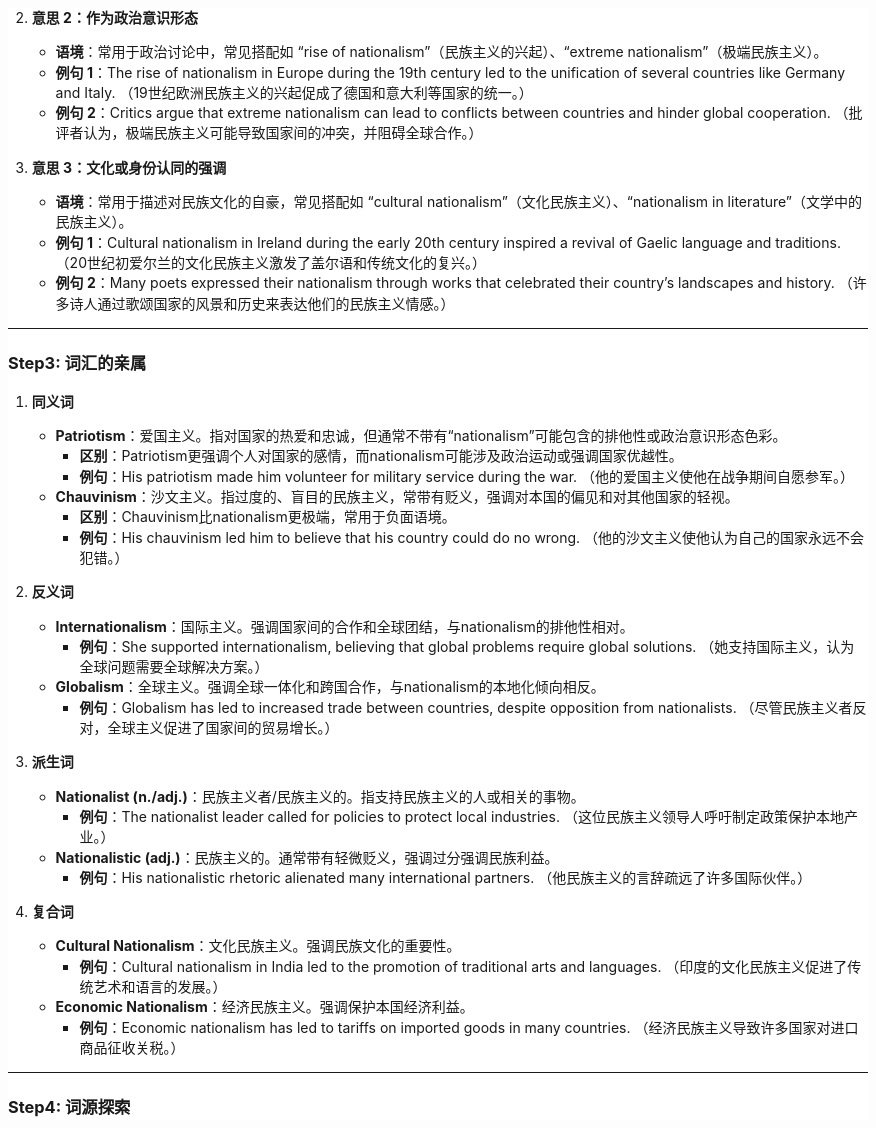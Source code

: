2. **意思 2：作为政治意识形态**
   - **语境**：常用于政治讨论中，常见搭配如 “rise of nationalism”（民族主义的兴起）、“extreme nationalism”（极端民族主义）。
   - **例句 1**：The rise of nationalism in Europe during the 19th century led to the unification of several countries like Germany and Italy. （19世纪欧洲民族主义的兴起促成了德国和意大利等国家的统一。）
   - **例句 2**：Critics argue that extreme nationalism can lead to conflicts between countries and hinder global cooperation. （批评者认为，极端民族主义可能导致国家间的冲突，并阻碍全球合作。）

3. **意思 3：文化或身份认同的强调**
   - **语境**：常用于描述对民族文化的自豪，常见搭配如 “cultural nationalism”（文化民族主义）、“nationalism in literature”（文学中的民族主义）。
   - **例句 1**：Cultural nationalism in Ireland during the early 20th century inspired a revival of Gaelic language and traditions. （20世纪初爱尔兰的文化民族主义激发了盖尔语和传统文化的复兴。）
   - **例句 2**：Many poets expressed their nationalism through works that celebrated their country’s landscapes and history. （许多诗人通过歌颂国家的风景和历史来表达他们的民族主义情感。）

---

### Step3: 词汇的亲属

1. **同义词**
   - **Patriotism**：爱国主义。指对国家的热爱和忠诚，但通常不带有“nationalism”可能包含的排他性或政治意识形态色彩。
     - **区别**：Patriotism更强调个人对国家的感情，而nationalism可能涉及政治运动或强调国家优越性。
     - **例句**：His patriotism made him volunteer for military service during the war. （他的爱国主义使他在战争期间自愿参军。）
   - **Chauvinism**：沙文主义。指过度的、盲目的民族主义，常带有贬义，强调对本国的偏见和对其他国家的轻视。
     - **区别**：Chauvinism比nationalism更极端，常用于负面语境。
     - **例句**：His chauvinism led him to believe that his country could do no wrong. （他的沙文主义使他认为自己的国家永远不会犯错。）

2. **反义词**
   - **Internationalism**：国际主义。强调国家间的合作和全球团结，与nationalism的排他性相对。
     - **例句**：She supported internationalism, believing that global problems require global solutions. （她支持国际主义，认为全球问题需要全球解决方案。）
   - **Globalism**：全球主义。强调全球一体化和跨国合作，与nationalism的本地化倾向相反。
     - **例句**：Globalism has led to increased trade between countries, despite opposition from nationalists. （尽管民族主义者反对，全球主义促进了国家间的贸易增长。）

3. **派生词**
   - **Nationalist (n./adj.)**：民族主义者/民族主义的。指支持民族主义的人或相关的事物。
     - **例句**：The nationalist leader called for policies to protect local industries. （这位民族主义领导人呼吁制定政策保护本地产业。）
   - **Nationalistic (adj.)**：民族主义的。通常带有轻微贬义，强调过分强调民族利益。
     - **例句**：His nationalistic rhetoric alienated many international partners. （他民族主义的言辞疏远了许多国际伙伴。）

4. **复合词**
   - **Cultural Nationalism**：文化民族主义。强调民族文化的重要性。
     - **例句**：Cultural nationalism in India led to the promotion of traditional arts and languages. （印度的文化民族主义促进了传统艺术和语言的发展。）
   - **Economic Nationalism**：经济民族主义。强调保护本国经济利益。
     - **例句**：Economic nationalism has led to tariffs on imported goods in many countries. （经济民族主义导致许多国家对进口商品征收关税。）

---

### Step4: 词源探索
